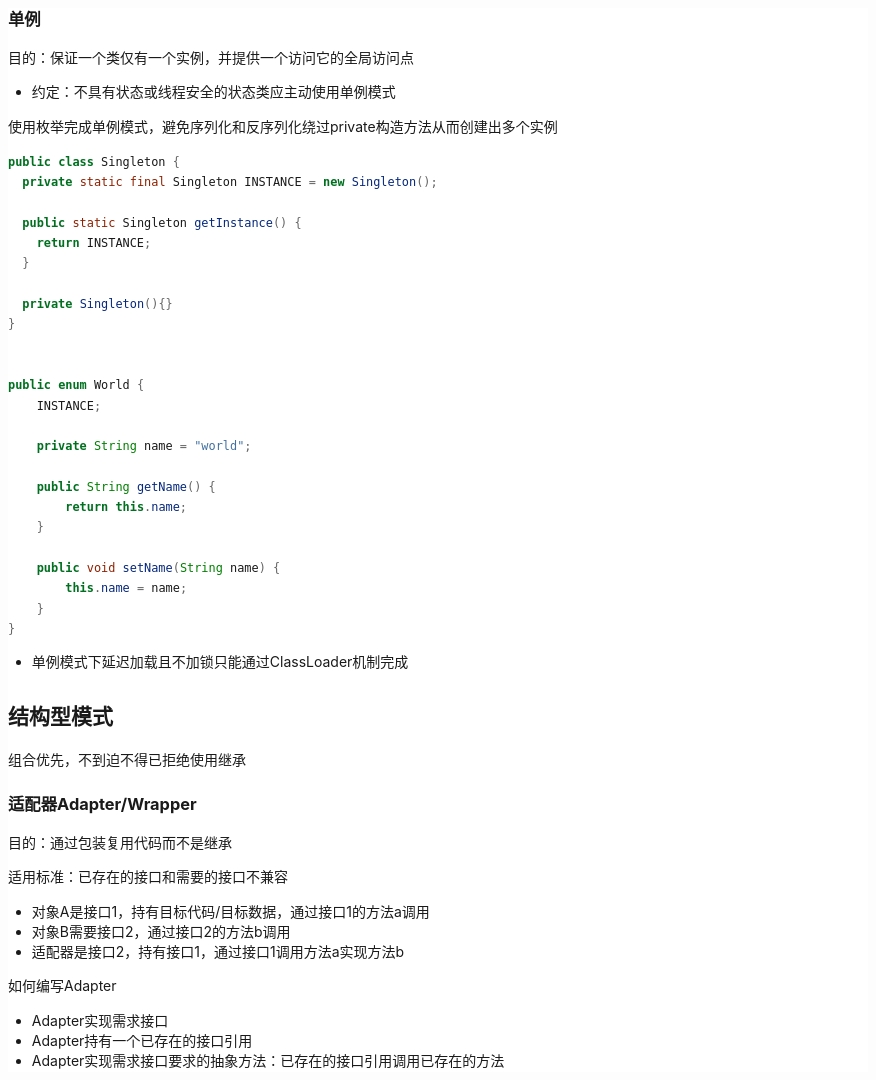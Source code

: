 ### 单例

目的：保证一个类仅有一个实例，并提供一个访问它的全局访问点

- 约定：不具有状态或线程安全的状态类应主动使用单例模式

使用枚举完成单例模式，避免序列化和反序列化绕过private构造方法从而创建出多个实例
```java
public class Singleton {
  private static final Singleton INSTANCE = new Singleton();

  public static Singleton getInstance() {
    return INSTANCE;
  }

  private Singleton(){}
}


public enum World {
	INSTANCE;

	private String name = "world";

	public String getName() {
		return this.name;
	}

	public void setName(String name) {
		this.name = name;
	}
}
```

- 单例模式下延迟加载且不加锁只能通过ClassLoader机制完成
## 结构型模式

组合优先，不到迫不得已拒绝使用继承

### 适配器Adapter/Wrapper

目的：通过包装复用代码而不是继承

适用标准：已存在的接口和需要的接口不兼容
  
  - 对象A是接口1，持有目标代码/目标数据，通过接口1的方法a调用
  - 对象B需要接口2，通过接口2的方法b调用
  - 适配器是接口2，持有接口1，通过接口1调用方法a实现方法b

如何编写Adapter

- Adapter实现需求接口
- Adapter持有一个已存在的接口引用
- Adapter实现需求接口要求的抽象方法：已存在的接口引用调用已存在的方法
